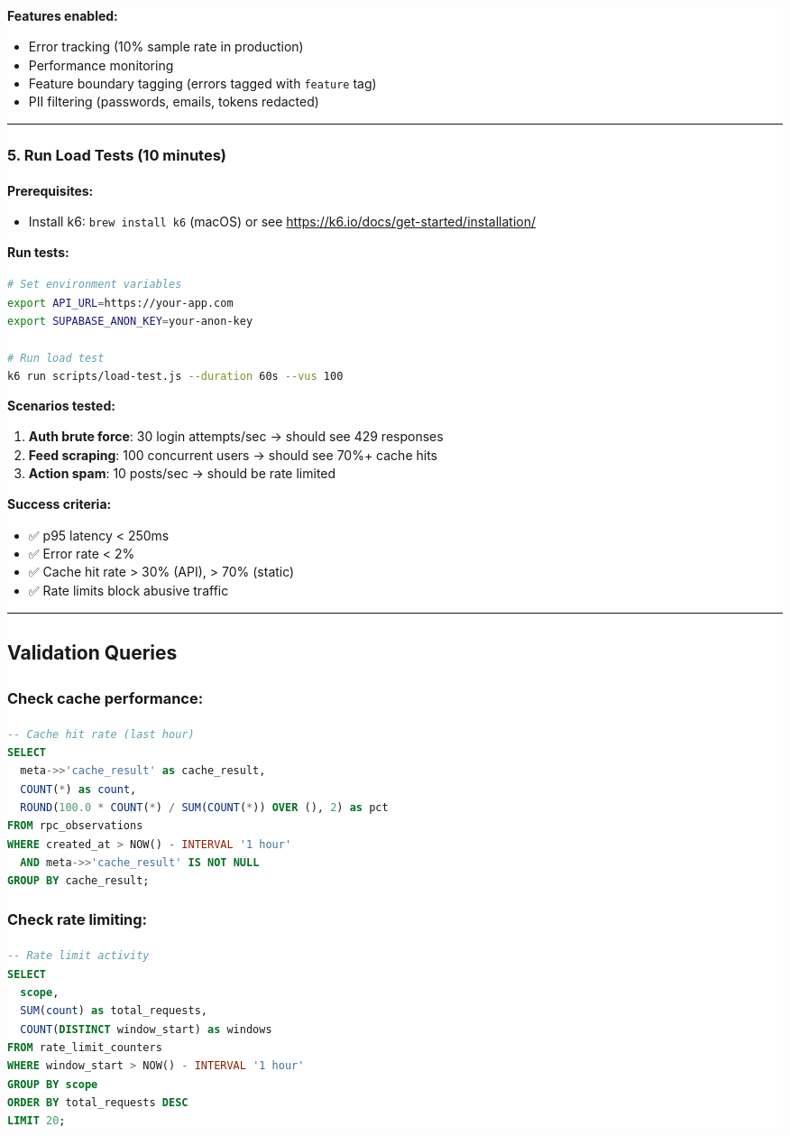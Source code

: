 **Features enabled:**
- Error tracking (10% sample rate in production)
- Performance monitoring
- Feature boundary tagging (errors tagged with `feature` tag)
- PII filtering (passwords, emails, tokens redacted)

---

### 5. Run Load Tests (10 minutes)
**Prerequisites:**
- Install k6: `brew install k6` (macOS) or see https://k6.io/docs/get-started/installation/

**Run tests:**
```bash
# Set environment variables
export API_URL=https://your-app.com
export SUPABASE_ANON_KEY=your-anon-key

# Run load test
k6 run scripts/load-test.js --duration 60s --vus 100
```

**Scenarios tested:**
1. **Auth brute force**: 30 login attempts/sec → should see 429 responses
2. **Feed scraping**: 100 concurrent users → should see 70%+ cache hits
3. **Action spam**: 10 posts/sec → should be rate limited

**Success criteria:**
- ✅ p95 latency < 250ms
- ✅ Error rate < 2%
- ✅ Cache hit rate > 30% (API), > 70% (static)
- ✅ Rate limits block abusive traffic

---

## Validation Queries

### Check cache performance:
```sql
-- Cache hit rate (last hour)
SELECT 
  meta->>'cache_result' as cache_result,
  COUNT(*) as count,
  ROUND(100.0 * COUNT(*) / SUM(COUNT(*)) OVER (), 2) as pct
FROM rpc_observations
WHERE created_at > NOW() - INTERVAL '1 hour'
  AND meta->>'cache_result' IS NOT NULL
GROUP BY cache_result;
```

### Check rate limiting:
```sql
-- Rate limit activity
SELECT 
  scope,
  SUM(count) as total_requests,
  COUNT(DISTINCT window_start) as windows
FROM rate_limit_counters
WHERE window_start > NOW() - INTERVAL '1 hour'
GROUP BY scope
ORDER BY total_requests DESC
LIMIT 20;
```
